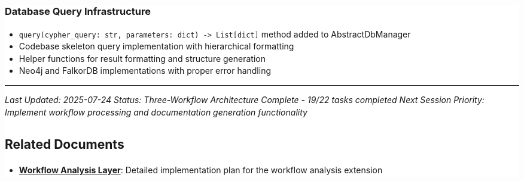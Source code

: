 ### Database Query Infrastructure
- `query(cypher_query: str, parameters: dict) -> List[dict]` method added to AbstractDbManager
- Codebase skeleton query implementation with hierarchical formatting
- Helper functions for result formatting and structure generation
- Neo4j and FalkorDB implementations with proper error handling

---

*Last Updated: 2025-07-24*
*Status: Three-Workflow Architecture Complete - 19/22 tasks completed*
*Next Session Priority: Implement workflow processing and documentation generation functionality*

## Related Documents

- **[Workflow Analysis Layer](./workflow_analysis_layer.md)**: Detailed implementation plan for the workflow analysis extension